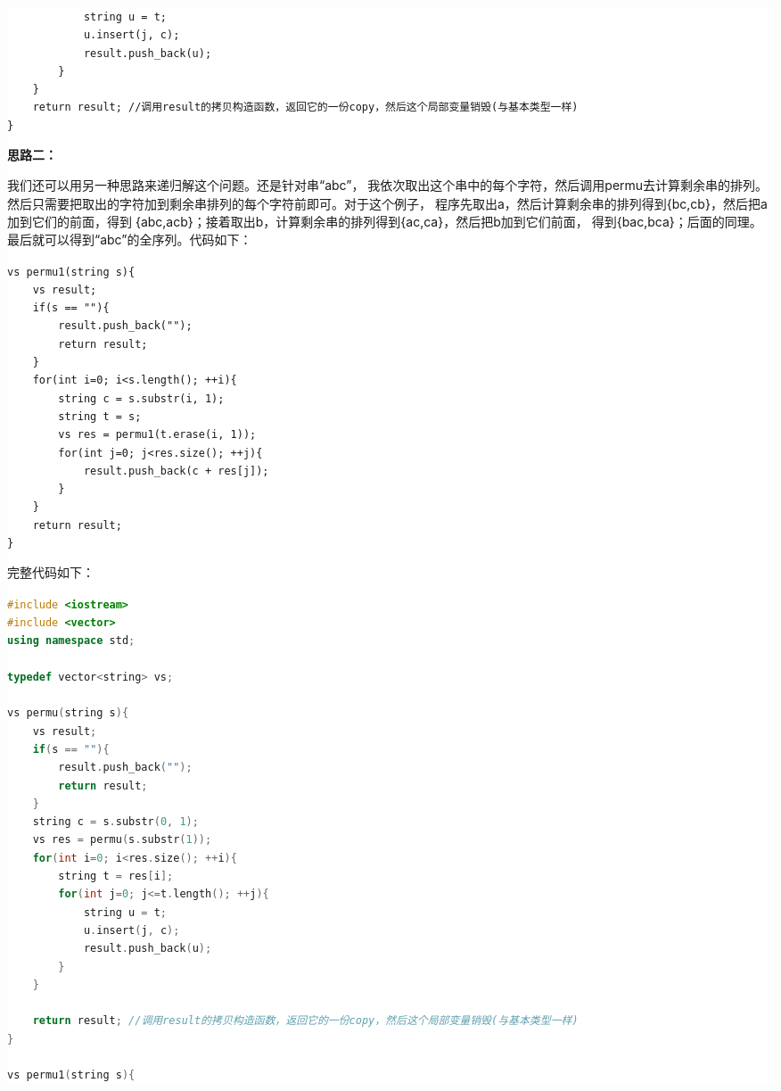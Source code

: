 ```
            string u = t;
            u.insert(j, c);
            result.push_back(u);
        }
    }
    return result; //调用result的拷贝构造函数，返回它的一份copy，然后这个局部变量销毁(与基本类型一样)
}

```

**思路二：**

我们还可以用另一种思路来递归解这个问题。还是针对串“abc”， 我依次取出这个串中的每个字符，然后调用permu去计算剩余串的排列。 然后只需要把取出的字符加到剩余串排列的每个字符前即可。对于这个例子， 程序先取出a，然后计算剩余串的排列得到{bc,cb}，然后把a加到它们的前面，得到 {abc,acb}；接着取出b，计算剩余串的排列得到{ac,ca}，然后把b加到它们前面， 得到{bac,bca}；后面的同理。最后就可以得到“abc”的全序列。代码如下：

```
vs permu1(string s){
    vs result;
    if(s == ""){
        result.push_back("");
        return result;
    }
    for(int i=0; i<s.length(); ++i){
        string c = s.substr(i, 1);
        string t = s;
        vs res = permu1(t.erase(i, 1));
        for(int j=0; j<res.size(); ++j){
            result.push_back(c + res[j]);
        }
    }
    return result;
}

```

完整代码如下：

```c++
#include <iostream>
#include <vector>
using namespace std;

typedef vector<string> vs;

vs permu(string s){
    vs result;
    if(s == ""){
        result.push_back("");
        return result;
    }
    string c = s.substr(0, 1);
    vs res = permu(s.substr(1));
    for(int i=0; i<res.size(); ++i){
        string t = res[i];
        for(int j=0; j<=t.length(); ++j){
            string u = t;
            u.insert(j, c);
            result.push_back(u);
        }
    }

    return result; //调用result的拷贝构造函数，返回它的一份copy，然后这个局部变量销毁(与基本类型一样)
}

vs permu1(string s){
```